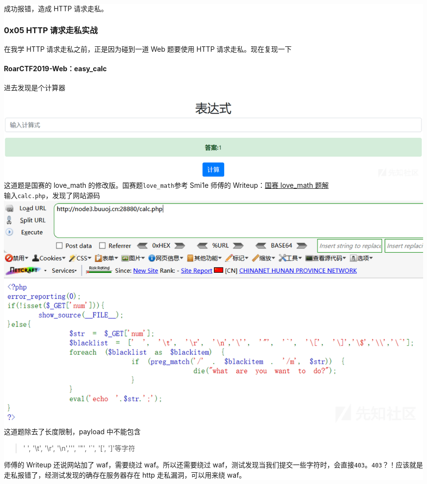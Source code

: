 成功报错，造成 HTTP 请求走私。

### 0x05 HTTP 请求走私实战

在我学 HTTP 请求走私之前，正是因为碰到一道 Web 题要使用 HTTP 请求走私。现在复现一下

#### RoarCTF2019-Web：easy\_calc

进去发现是个计算器  
[![](assets/1698897244-fe05bf1f06be20284ffb8314300eff95.png)](https://xzfile.aliyuncs.com/media/upload/picture/20191027233636-8fec9f4e-f8cf-1.png)  
这道题是国赛的 love\_math 的修改版。国赛题`love_math`参考 Smi1e 师傅的 Writeup：[国赛 love\_math 题解](https://www.smi1e.top/%E5%9B%BD%E8%B5%9Blove_math%E9%A2%98%E8%A7%A3/)  
输入`calc.php`，发现了网站源码  
[![](assets/1698897244-8155e149543d010bee298ee991344e4b.png)](https://xzfile.aliyuncs.com/media/upload/picture/20191027233708-a29c6598-f8cf-1.png)  
这道题除去了长度限制，payload 中不能包含

> ' ', '\\t', '\\r', '\\n',''', '"', '\`', '\[', '\]'等字符

师傅的 Writeup 还说网站加了 waf，需要绕过 waf。所以还需要绕过 waf，测试发现当我们提交一些字符时，会直接`403`。`403`？！应该就是走私报错了，经测试发现的确存在服务器存在 http 走私漏洞，可以用来绕 waf。
